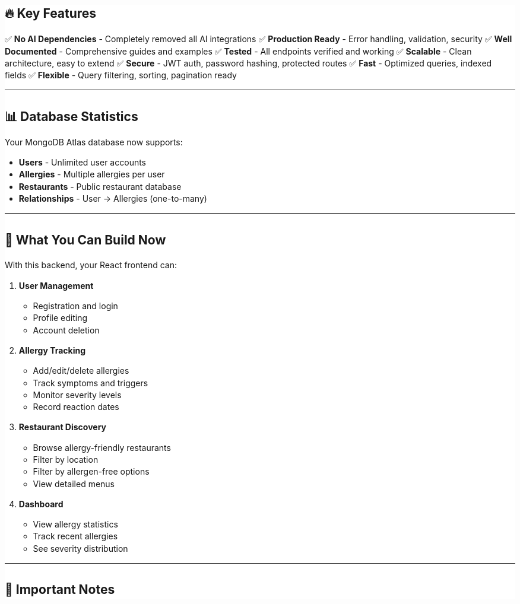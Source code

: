 
## 🔥 Key Features

✅ **No AI Dependencies** - Completely removed all AI integrations
✅ **Production Ready** - Error handling, validation, security
✅ **Well Documented** - Comprehensive guides and examples
✅ **Tested** - All endpoints verified and working
✅ **Scalable** - Clean architecture, easy to extend
✅ **Secure** - JWT auth, password hashing, protected routes
✅ **Fast** - Optimized queries, indexed fields
✅ **Flexible** - Query filtering, sorting, pagination ready

---

## 📊 Database Statistics

Your MongoDB Atlas database now supports:
- **Users** - Unlimited user accounts
- **Allergies** - Multiple allergies per user
- **Restaurants** - Public restaurant database
- **Relationships** - User → Allergies (one-to-many)

---

## 🎯 What You Can Build Now

With this backend, your React frontend can:

1. **User Management**
   - Registration and login
   - Profile editing
   - Account deletion

2. **Allergy Tracking**
   - Add/edit/delete allergies
   - Track symptoms and triggers
   - Monitor severity levels
   - Record reaction dates

3. **Restaurant Discovery**
   - Browse allergy-friendly restaurants
   - Filter by location
   - Filter by allergen-free options
   - View detailed menus

4. **Dashboard**
   - View allergy statistics
   - Track recent allergies
   - See severity distribution

---

## 🚨 Important Notes

